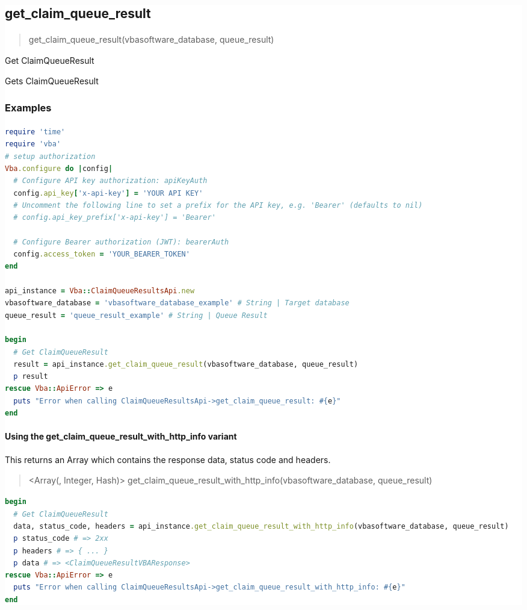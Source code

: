 
## get_claim_queue_result

> <ClaimQueueResultVBAResponse> get_claim_queue_result(vbasoftware_database, queue_result)

Get ClaimQueueResult

Gets ClaimQueueResult

### Examples

```ruby
require 'time'
require 'vba'
# setup authorization
Vba.configure do |config|
  # Configure API key authorization: apiKeyAuth
  config.api_key['x-api-key'] = 'YOUR API KEY'
  # Uncomment the following line to set a prefix for the API key, e.g. 'Bearer' (defaults to nil)
  # config.api_key_prefix['x-api-key'] = 'Bearer'

  # Configure Bearer authorization (JWT): bearerAuth
  config.access_token = 'YOUR_BEARER_TOKEN'
end

api_instance = Vba::ClaimQueueResultsApi.new
vbasoftware_database = 'vbasoftware_database_example' # String | Target database
queue_result = 'queue_result_example' # String | Queue Result

begin
  # Get ClaimQueueResult
  result = api_instance.get_claim_queue_result(vbasoftware_database, queue_result)
  p result
rescue Vba::ApiError => e
  puts "Error when calling ClaimQueueResultsApi->get_claim_queue_result: #{e}"
end
```

#### Using the get_claim_queue_result_with_http_info variant

This returns an Array which contains the response data, status code and headers.

> <Array(<ClaimQueueResultVBAResponse>, Integer, Hash)> get_claim_queue_result_with_http_info(vbasoftware_database, queue_result)

```ruby
begin
  # Get ClaimQueueResult
  data, status_code, headers = api_instance.get_claim_queue_result_with_http_info(vbasoftware_database, queue_result)
  p status_code # => 2xx
  p headers # => { ... }
  p data # => <ClaimQueueResultVBAResponse>
rescue Vba::ApiError => e
  puts "Error when calling ClaimQueueResultsApi->get_claim_queue_result_with_http_info: #{e}"
end
```
